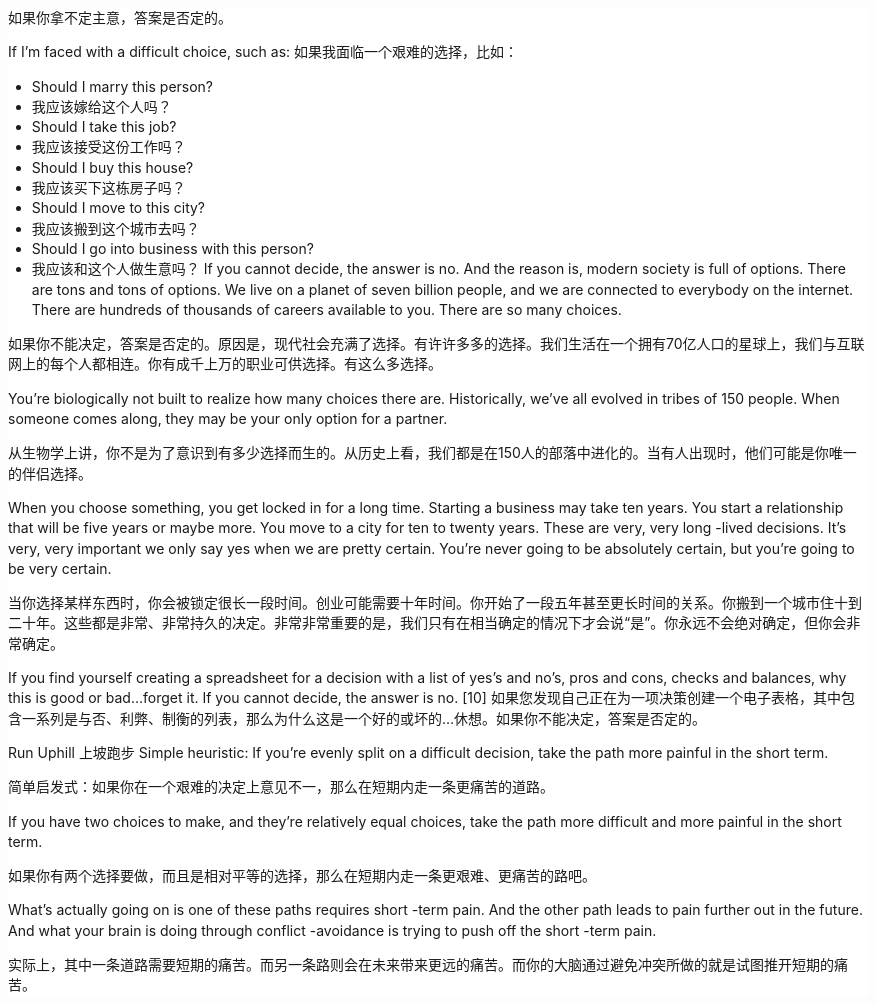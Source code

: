 如果你拿不定主意，答案是否定的。

If I’m faced with a difficult choice, such as:
如果我面临一个艰难的选择，比如：
* Should I marry this person?
* 我应该嫁给这个人吗？
* Should I take this job?
* 我应该接受这份工作吗？
* Should I buy this house?
* 我应该买下这栋房子吗？
* Should I move to this city?
* 我应该搬到这个城市去吗？
* Should I go into business with this person?
* 我应该和这个人做生意吗？
If you cannot decide, the answer is no. And the reason is, modern society is full of options. There are tons and tons of options. We live on a planet of seven billion people, and we are connected to everybody on the internet. There are hundreds of thousands of careers available to you. There are so many choices.

如果你不能决定，答案是否定的。原因是，现代社会充满了选择。有许许多多的选择。我们生活在一个拥有70亿人口的星球上，我们与互联网上的每个人都相连。你有成千上万的职业可供选择。有这么多选择。

You’re biologically not built to realize how many choices there are. Historically, we’ve all evolved in tribes of 150 people. When someone comes along, they may be your only option for a partner.

从生物学上讲，你不是为了意识到有多少选择而生的。从历史上看，我们都是在150人的部落中进化的。当有人出现时，他们可能是你唯一的伴侣选择。

When you choose something, you get locked in for a long time. Starting a business may take ten years. You start a relationship that will be five years or maybe more. You move to a city for ten to twenty years. These are very, very long -lived decisions. It’s very, very important we only say yes when we are pretty certain. You’re never going to be absolutely certain, but you’re going to be very certain.

当你选择某样东西时，你会被锁定很长一段时间。创业可能需要十年时间。你开始了一段五年甚至更长时间的关系。你搬到一个城市住十到二十年。这些都是非常、非常持久的决定。非常非常重要的是，我们只有在相当确定的情况下才会说“是”。你永远不会绝对确定，但你会非常确定。

If you find yourself creating a spreadsheet for a decision with a list of yes’s and no’s, pros and cons, checks and balances, why this is good or bad…forget it. If you cannot decide, the answer is no. [10]
如果您发现自己正在为一项决策创建一个电子表格，其中包含一系列是与否、利弊、制衡的列表，那么为什么这是一个好的或坏的…休想。如果你不能决定，答案是否定的。

Run Uphill
上坡跑步
Simple heuristic: If you’re evenly split on a difficult decision, take the path more painful in the short term.

简单启发式：如果你在一个艰难的决定上意见不一，那么在短期内走一条更痛苦的道路。

If you have two choices to make, and they’re relatively equal choices, take the path more difficult and more painful in the short term.

如果你有两个选择要做，而且是相对平等的选择，那么在短期内走一条更艰难、更痛苦的路吧。

What’s actually going on is one of these paths requires short -term pain. And the other path leads to pain further out in the future. And what your brain is doing through conflict -avoidance is trying to push off the short -term pain.

实际上，其中一条道路需要短期的痛苦。而另一条路则会在未来带来更远的痛苦。而你的大脑通过避免冲突所做的就是试图推开短期的痛苦。
